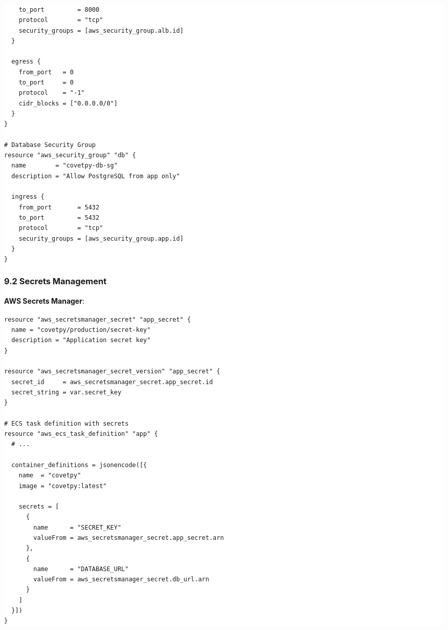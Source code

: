 ```hcl
    to_port         = 8000
    protocol        = "tcp"
    security_groups = [aws_security_group.alb.id]
  }
  
  egress {
    from_port   = 0
    to_port     = 0
    protocol    = "-1"
    cidr_blocks = ["0.0.0.0/0"]
  }
}

# Database Security Group
resource "aws_security_group" "db" {
  name        = "covetpy-db-sg"
  description = "Allow PostgreSQL from app only"
  
  ingress {
    from_port       = 5432
    to_port         = 5432
    protocol        = "tcp"
    security_groups = [aws_security_group.app.id]
  }
}
```

### 9.2 Secrets Management

**AWS Secrets Manager**:
```hcl
resource "aws_secretsmanager_secret" "app_secret" {
  name = "covetpy/production/secret-key"
  description = "Application secret key"
}

resource "aws_secretsmanager_secret_version" "app_secret" {
  secret_id     = aws_secretsmanager_secret.app_secret.id
  secret_string = var.secret_key
}

# ECS task definition with secrets
resource "aws_ecs_task_definition" "app" {
  # ...
  
  container_definitions = jsonencode([{
    name  = "covetpy"
    image = "covetpy:latest"
    
    secrets = [
      {
        name      = "SECRET_KEY"
        valueFrom = aws_secretsmanager_secret.app_secret.arn
      },
      {
        name      = "DATABASE_URL"
        valueFrom = aws_secretsmanager_secret.db_url.arn
      }
    ]
  }])
}
```
